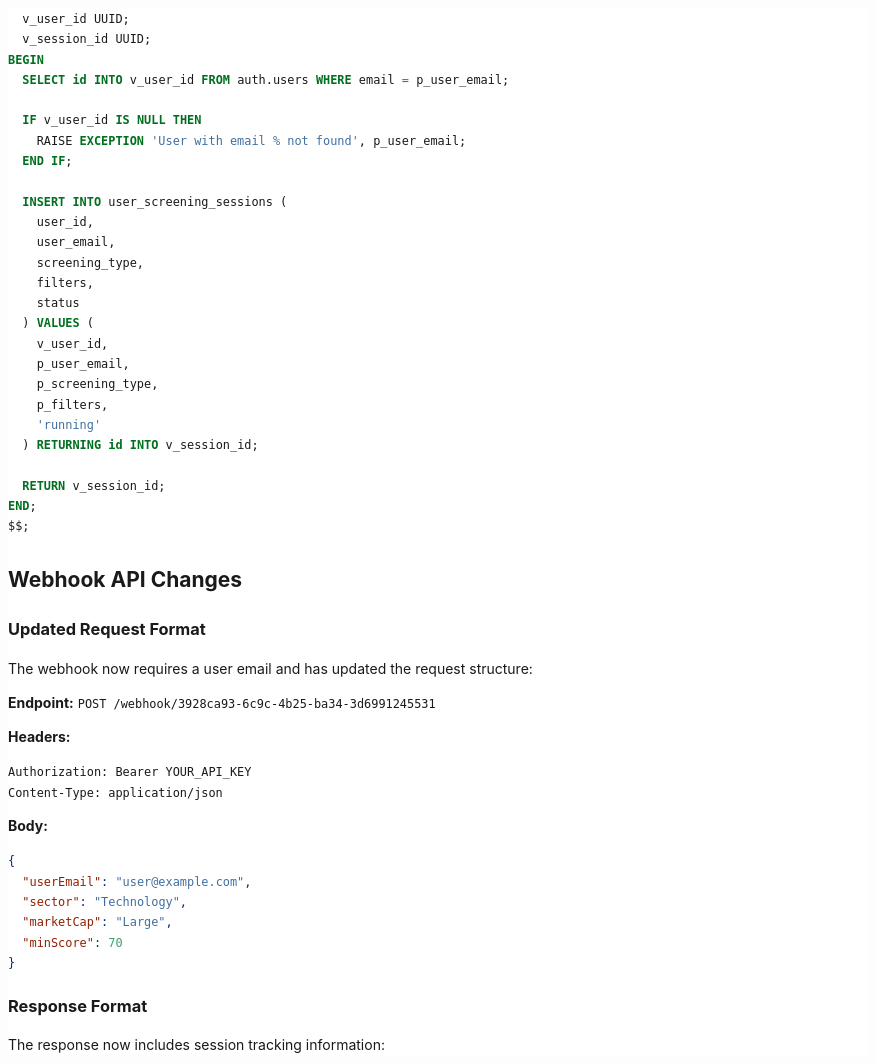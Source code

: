 ```sql
  v_user_id UUID;
  v_session_id UUID;
BEGIN
  SELECT id INTO v_user_id FROM auth.users WHERE email = p_user_email;
  
  IF v_user_id IS NULL THEN
    RAISE EXCEPTION 'User with email % not found', p_user_email;
  END IF;
  
  INSERT INTO user_screening_sessions (
    user_id, 
    user_email, 
    screening_type, 
    filters,
    status
  ) VALUES (
    v_user_id, 
    p_user_email, 
    p_screening_type, 
    p_filters,
    'running'
  ) RETURNING id INTO v_session_id;
  
  RETURN v_session_id;
END;
$$;
```

## Webhook API Changes

### Updated Request Format
The webhook now requires a user email and has updated the request structure:

**Endpoint:** `POST /webhook/3928ca93-6c9c-4b25-ba34-3d6991245531`

**Headers:**
```
Authorization: Bearer YOUR_API_KEY
Content-Type: application/json
```

**Body:**
```json
{
  "userEmail": "user@example.com",
  "sector": "Technology",
  "marketCap": "Large", 
  "minScore": 70
}
```

### Response Format
The response now includes session tracking information:
